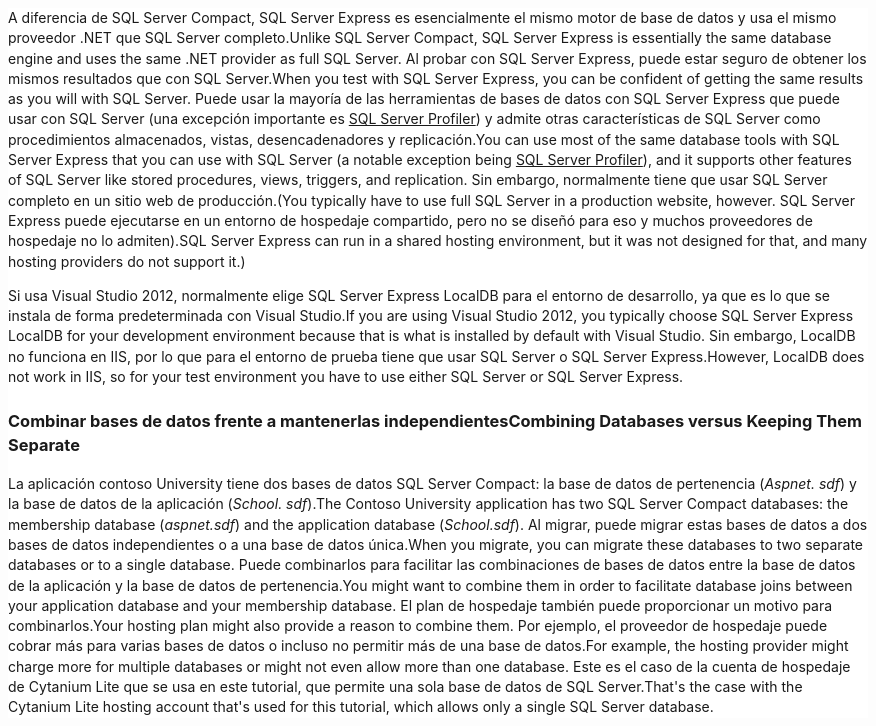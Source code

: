 <span data-ttu-id="f2efc-119">A diferencia de SQL Server Compact, SQL Server Express es esencialmente el mismo motor de base de datos y usa el mismo proveedor .NET que SQL Server completo.</span><span class="sxs-lookup"><span data-stu-id="f2efc-119">Unlike SQL Server Compact, SQL Server Express is essentially the same database engine and uses the same .NET provider as full SQL Server.</span></span> <span data-ttu-id="f2efc-120">Al probar con SQL Server Express, puede estar seguro de obtener los mismos resultados que con SQL Server.</span><span class="sxs-lookup"><span data-stu-id="f2efc-120">When you test with SQL Server Express, you can be confident of getting the same results as you will with SQL Server.</span></span> <span data-ttu-id="f2efc-121">Puede usar la mayoría de las herramientas de bases de datos con SQL Server Express que puede usar con SQL Server (una excepción importante es [SQL Server Profiler](https://msdn.microsoft.com/library/ms181091.aspx)) y admite otras características de SQL Server como procedimientos almacenados, vistas, desencadenadores y replicación.</span><span class="sxs-lookup"><span data-stu-id="f2efc-121">You can use most of the same database tools with SQL Server Express that you can use with SQL Server (a notable exception being [SQL Server Profiler](https://msdn.microsoft.com/library/ms181091.aspx)), and it supports other features of SQL Server like stored procedures, views, triggers, and replication.</span></span> <span data-ttu-id="f2efc-122">Sin embargo, normalmente tiene que usar SQL Server completo en un sitio web de producción.</span><span class="sxs-lookup"><span data-stu-id="f2efc-122">(You typically have to use full SQL Server in a production website, however.</span></span> <span data-ttu-id="f2efc-123">SQL Server Express puede ejecutarse en un entorno de hospedaje compartido, pero no se diseñó para eso y muchos proveedores de hospedaje no lo admiten).</span><span class="sxs-lookup"><span data-stu-id="f2efc-123">SQL Server Express can run in a shared hosting environment, but it was not designed for that, and many hosting providers do not support it.)</span></span>

<span data-ttu-id="f2efc-124">Si usa Visual Studio 2012, normalmente elige SQL Server Express LocalDB para el entorno de desarrollo, ya que es lo que se instala de forma predeterminada con Visual Studio.</span><span class="sxs-lookup"><span data-stu-id="f2efc-124">If you are using Visual Studio 2012, you typically choose SQL Server Express LocalDB for your development environment because that is what is installed by default with Visual Studio.</span></span> <span data-ttu-id="f2efc-125">Sin embargo, LocalDB no funciona en IIS, por lo que para el entorno de prueba tiene que usar SQL Server o SQL Server Express.</span><span class="sxs-lookup"><span data-stu-id="f2efc-125">However, LocalDB does not work in IIS, so for your test environment you have to use either SQL Server or SQL Server Express.</span></span>

### <a name="combining-databases-versus-keeping-them-separate"></a><span data-ttu-id="f2efc-126">Combinar bases de datos frente a mantenerlas independientes</span><span class="sxs-lookup"><span data-stu-id="f2efc-126">Combining Databases versus Keeping Them Separate</span></span>

<span data-ttu-id="f2efc-127">La aplicación contoso University tiene dos bases de datos SQL Server Compact: la base de datos de pertenencia (*Aspnet. sdf*) y la base de datos de la aplicación (*School. sdf*).</span><span class="sxs-lookup"><span data-stu-id="f2efc-127">The Contoso University application has two SQL Server Compact databases: the membership database (*aspnet.sdf*) and the application database (*School.sdf*).</span></span> <span data-ttu-id="f2efc-128">Al migrar, puede migrar estas bases de datos a dos bases de datos independientes o a una base de datos única.</span><span class="sxs-lookup"><span data-stu-id="f2efc-128">When you migrate, you can migrate these databases to two separate databases or to a single database.</span></span> <span data-ttu-id="f2efc-129">Puede combinarlos para facilitar las combinaciones de bases de datos entre la base de datos de la aplicación y la base de datos de pertenencia.</span><span class="sxs-lookup"><span data-stu-id="f2efc-129">You might want to combine them in order to facilitate database joins between your application database and your membership database.</span></span> <span data-ttu-id="f2efc-130">El plan de hospedaje también puede proporcionar un motivo para combinarlos.</span><span class="sxs-lookup"><span data-stu-id="f2efc-130">Your hosting plan might also provide a reason to combine them.</span></span> <span data-ttu-id="f2efc-131">Por ejemplo, el proveedor de hospedaje puede cobrar más para varias bases de datos o incluso no permitir más de una base de datos.</span><span class="sxs-lookup"><span data-stu-id="f2efc-131">For example, the hosting provider might charge more for multiple databases or might not even allow more than one database.</span></span> <span data-ttu-id="f2efc-132">Este es el caso de la cuenta de hospedaje de Cytanium Lite que se usa en este tutorial, que permite una sola base de datos de SQL Server.</span><span class="sxs-lookup"><span data-stu-id="f2efc-132">That's the case with the Cytanium Lite hosting account that's used for this tutorial, which allows only a single SQL Server database.</span></span>

